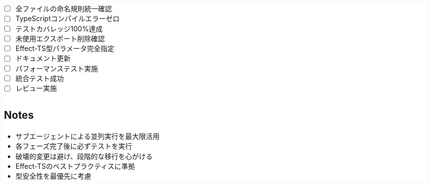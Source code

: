 - [ ] 全ファイルの命名規則統一確認
- [ ] TypeScriptコンパイルエラーゼロ
- [ ] テストカバレッジ100%達成
- [ ] 未使用エクスポート削除確認
- [ ] Effect-TS型パラメータ完全指定
- [ ] ドキュメント更新
- [ ] パフォーマンステスト実施
- [ ] 統合テスト成功
- [ ] レビュー実施

## Notes

- サブエージェントによる並列実行を最大限活用
- 各フェーズ完了後に必ずテストを実行
- 破壊的変更は避け、段階的な移行を心がける
- Effect-TSのベストプラクティスに準拠
- 型安全性を最優先に考慮